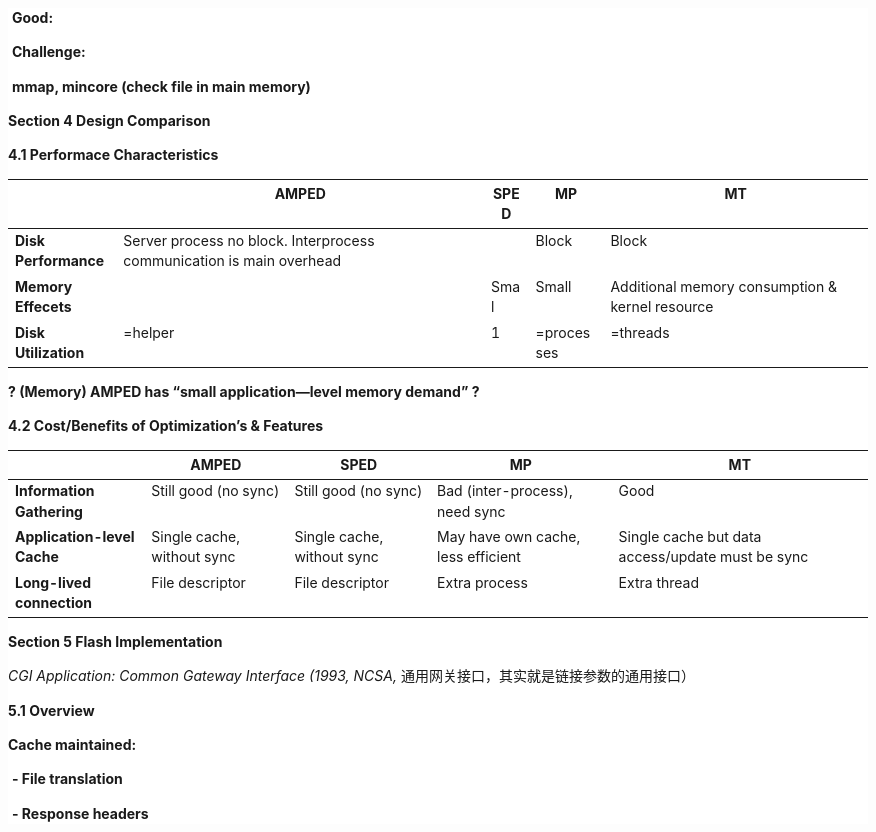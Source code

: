 ​	**Good:** 

​	**Challenge:** 



​	**mmap, mincore (check file in main memory)**







**Section 4 Design Comparison**



**4.1 Performace Characteristics**



|                      | **AMPED**                                                    | **SPED** | **MP**     | **MT**                                          |
| -------------------- | ------------------------------------------------------------ | -------- | ---------- | ----------------------------------------------- |
| **Disk Performance** | Server process no block. Interprocess communication is main overhead |          | Block      | Block                                           |
| **Memory Effecets**  |                                                              | Smal     | Small      | Additional memory consumption & kernel resource |
| **Disk Utilization** | =helper                                                      | 1        | =processes | =threads                                        |



**? (Memory) AMPED has “small application—level memory demand” ?**



**4.2 Cost/Benefits of Optimization’s & Features**





|                             | **AMPED**                  | **SPED**                   | **MP**                             | **MT**                                           |
| --------------------------- | -------------------------- | -------------------------- | ---------------------------------- | ------------------------------------------------ |
| **Information Gathering**   | Still good (no sync)       | Still good (no sync)       | Bad (inter-process), need sync     | Good                                             |
| **Application-level Cache** | Single cache, without sync | Single cache, without sync | May have own cache, less efficient | Single cache but data access/update must be sync |
| **Long-lived connection**   | File descriptor            | File descriptor            | Extra process                      | Extra thread                                     |





**Section 5 Flash Implementation**



*CGI Application: Common Gateway Interface (1993, NCSA,* 通用网关接口，其实就是链接参数的通用接口）



**5.1 Overview**



**Cache maintained:** 

​	**- File translation**

​	**- Response headers**
